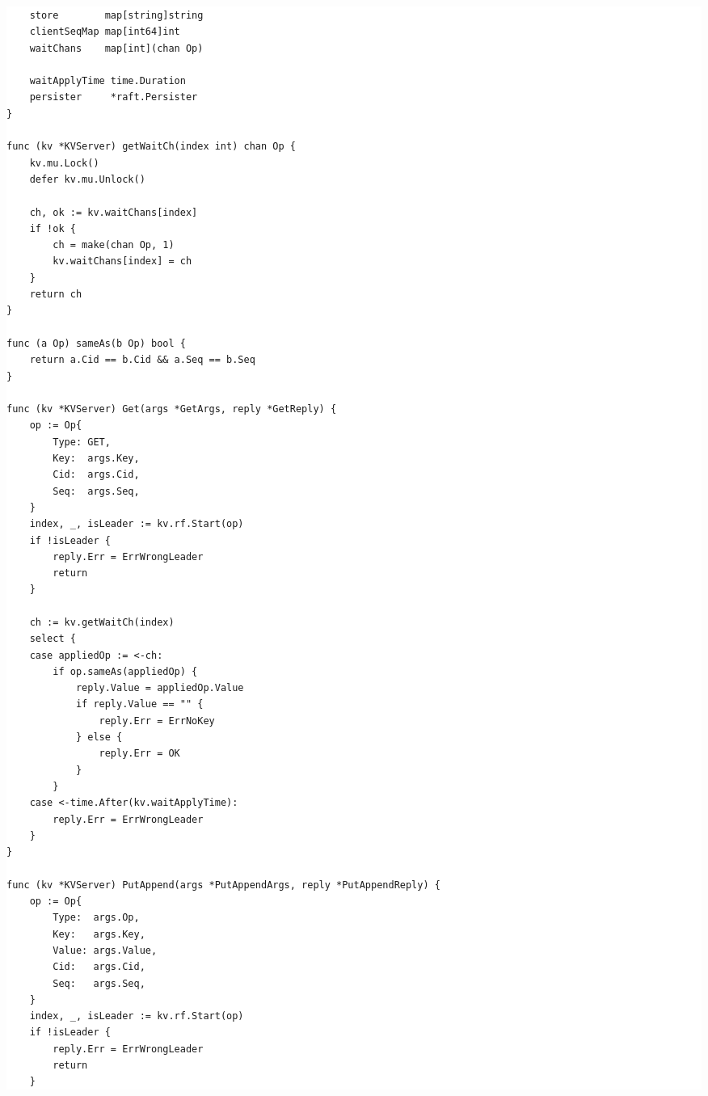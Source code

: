     	store        map[string]string
    	clientSeqMap map[int64]int
    	waitChans    map[int](chan Op)
    
    	waitApplyTime time.Duration
    	persister     *raft.Persister
    }
    
    func (kv *KVServer) getWaitCh(index int) chan Op {
    	kv.mu.Lock()
    	defer kv.mu.Unlock()
    
    	ch, ok := kv.waitChans[index]
    	if !ok {
    		ch = make(chan Op, 1)
    		kv.waitChans[index] = ch
    	}
    	return ch
    }
    
    func (a Op) sameAs(b Op) bool {
    	return a.Cid == b.Cid && a.Seq == b.Seq
    }
    
    func (kv *KVServer) Get(args *GetArgs, reply *GetReply) {
    	op := Op{
    		Type: GET,
    		Key:  args.Key,
    		Cid:  args.Cid,
    		Seq:  args.Seq,
    	}
    	index, _, isLeader := kv.rf.Start(op)
    	if !isLeader {
    		reply.Err = ErrWrongLeader
    		return
    	}
    
    	ch := kv.getWaitCh(index)
    	select {
    	case appliedOp := <-ch:
    		if op.sameAs(appliedOp) {
    			reply.Value = appliedOp.Value
    			if reply.Value == "" {
    				reply.Err = ErrNoKey
    			} else {
    				reply.Err = OK
    			}
    		}
    	case <-time.After(kv.waitApplyTime):
    		reply.Err = ErrWrongLeader
    	}
    }
    
    func (kv *KVServer) PutAppend(args *PutAppendArgs, reply *PutAppendReply) {
    	op := Op{
    		Type:  args.Op,
    		Key:   args.Key,
    		Value: args.Value,
    		Cid:   args.Cid,
    		Seq:   args.Seq,
    	}
    	index, _, isLeader := kv.rf.Start(op)
    	if !isLeader {
    		reply.Err = ErrWrongLeader
    		return
    	}
    